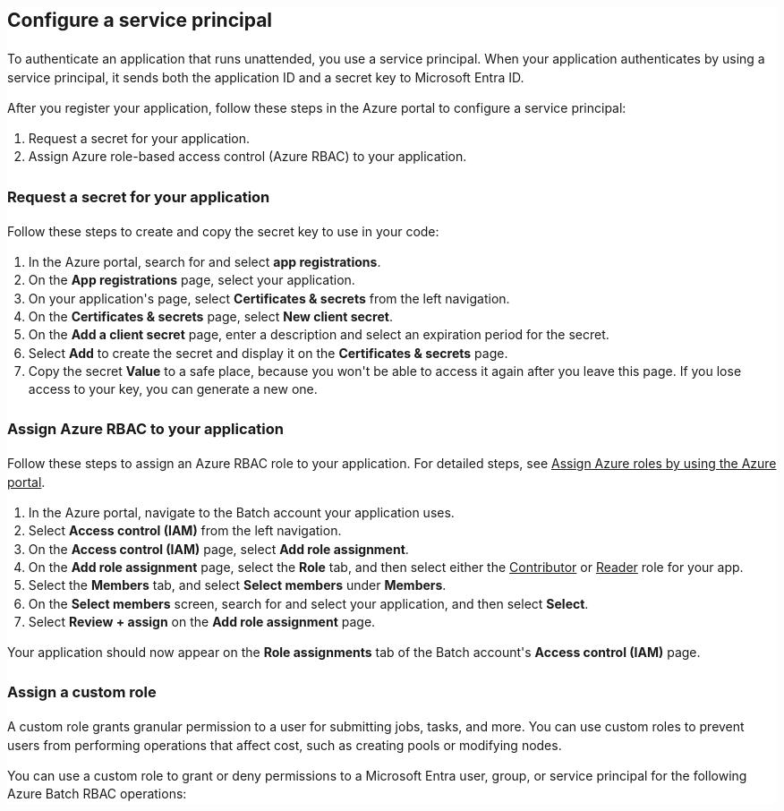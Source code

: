 ## Configure a service principal

To authenticate an application that runs unattended, you use a service principal. When your application authenticates by using a service principal, it sends both the application ID and a secret key to Microsoft Entra ID.

After you register your application, follow these steps in the Azure portal to configure a service principal:

1. Request a secret for your application.
1. Assign Azure role-based access control (Azure RBAC) to your application.

### Request a secret for your application

Follow these steps to create and copy the secret key to use in your code:

1. In the Azure portal, search for and select **app registrations**.
1. On the **App registrations** page, select your application.
1. On your application's page, select **Certificates & secrets** from the left navigation.
1. On the **Certificates & secrets** page, select **New client secret**.
1. On the **Add a client secret** page, enter a description and select an expiration period for the secret.
1. Select **Add** to create the secret and display it on the **Certificates & secrets** page.
1. Copy the secret **Value** to a safe place, because you won't be able to access it again after you leave this page. If you lose access to your key, you can generate a new one.

### Assign Azure RBAC to your application

Follow these steps to assign an Azure RBAC role to your application. For detailed steps, see [Assign Azure roles by using the Azure portal](/azure/role-based-access-control/role-assignments-portal).

1. In the Azure portal, navigate to the Batch account your application uses.
1. Select **Access control (IAM)** from the left navigation.
1. On the **Access control (IAM)** page, select **Add role assignment**.
1. On the **Add role assignment** page, select the **Role** tab, and then select either the [Contributor](/azure/role-based-access-control/built-in-roles#contributor) or [Reader](/azure/role-based-access-control/built-in-roles#reader) role for your app.
1. Select the **Members** tab, and select **Select members** under **Members**.
1. On the **Select members** screen, search for and select your application, and then select **Select**.
1. Select **Review + assign** on the **Add role assignment** page.

Your application should now appear on the **Role assignments** tab of the Batch account's **Access control (IAM)** page.

### Assign a custom role

A custom role grants granular permission to a user for submitting jobs, tasks, and more. You can use custom roles to prevent users from performing operations that affect cost, such as creating pools or modifying nodes.

You can use a custom role to grant or deny permissions to a Microsoft Entra user, group, or service principal for the following Azure Batch RBAC operations:
